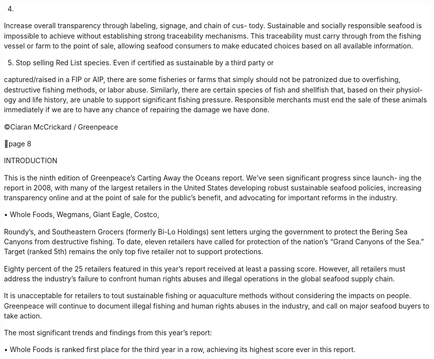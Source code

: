 4.

Increase overall transparency through labeling, signage, and chain of cus-
tody. Sustainable and socially responsible seafood is impossible to achieve without
establishing strong traceability mechanisms. This traceability must carry through
from the fishing vessel or farm to the point of sale, allowing seafood consumers to
make educated choices based on all available information.

5.  Stop selling Red List species. Even if certified as sustainable by a third party or

captured/raised in a FIP or AIP, there are some fisheries or farms that simply should
not be patronized due to overfishing, destructive fishing methods, or labor abuse.
Similarly, there are certain species of fish and shellfish that, based on their physiol-
ogy and life history, are unable to support significant fishing pressure. Responsible
merchants must end the sale of these animals immediately if we are to have any
chance of repairing the damage we have done.

©Ciaran McCrickard / Greenpeace

page 8

INTRODUCTION

This is the ninth edition of Greenpeace’s Carting Away the
Oceans report. We’ve seen significant progress since launch-
ing the report in 2008, with many of the largest retailers in the
United States developing robust sustainable seafood policies,
increasing transparency online and at the point of sale for the
public’s benefit, and advocating for important reforms in the
industry.

•  Whole Foods, Wegmans, Giant Eagle, Costco,

Roundy’s, and Southeastern Grocers (formerly Bi-Lo
Holdings) sent letters urging the government to protect
the Bering Sea Canyons from destructive fishing. To date,
eleven retailers have called for protection of the nation’s
“Grand Canyons of the Sea.” Target (ranked 5th) remains
the only top five retailer not to support protections.

Eighty percent of the 25 retailers featured in this year’s report
received at least a passing score. However, all retailers must
address the industry’s failure to confront human rights abuses
and illegal operations in the global seafood supply chain.

It is unacceptable for retailers to tout sustainable fishing or
aquaculture methods without considering the impacts on
people. Greenpeace will continue to document illegal fishing
and human rights abuses in the industry, and call on major
seafood buyers to take action.

The most significant trends and findings
from this year’s report:

•  Whole Foods is ranked first place for the third year in a
row, achieving its highest score ever in this report.
